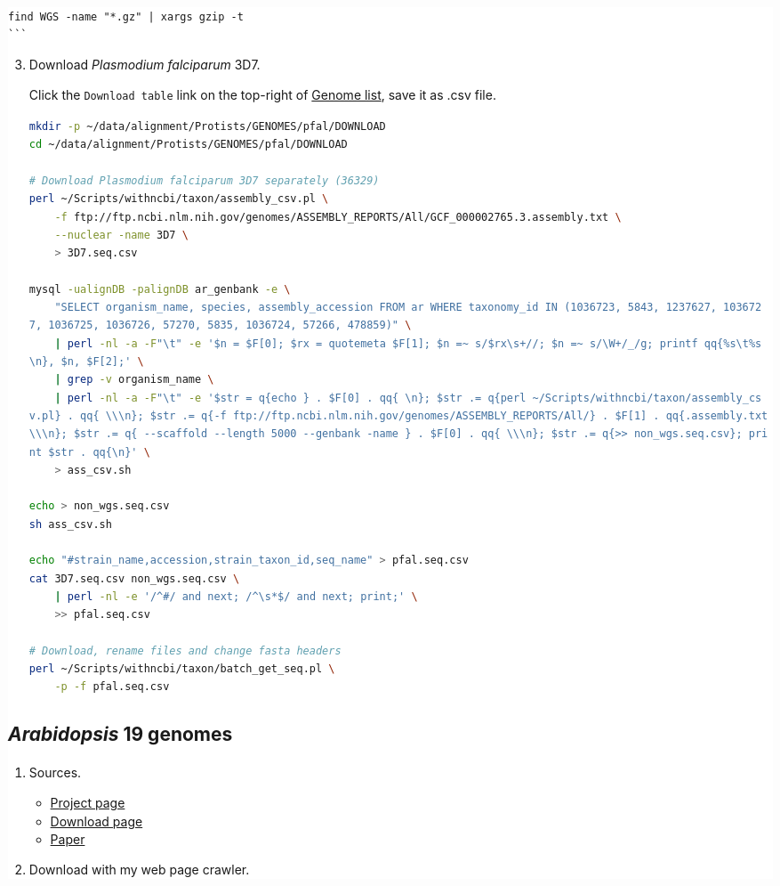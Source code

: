     find WGS -name "*.gz" | xargs gzip -t
    ```

3. Download *Plasmodium falciparum* 3D7.

    Click the `Download table` link on the top-right of [Genome list](http://www.ncbi.nlm.nih.gov/genome/genomes/33),
    save it as .csv file.

    ```bash
    mkdir -p ~/data/alignment/Protists/GENOMES/pfal/DOWNLOAD
    cd ~/data/alignment/Protists/GENOMES/pfal/DOWNLOAD

    # Download Plasmodium falciparum 3D7 separately (36329)
    perl ~/Scripts/withncbi/taxon/assembly_csv.pl \
        -f ftp://ftp.ncbi.nlm.nih.gov/genomes/ASSEMBLY_REPORTS/All/GCF_000002765.3.assembly.txt \
        --nuclear -name 3D7 \
        > 3D7.seq.csv

    mysql -ualignDB -palignDB ar_genbank -e \
        "SELECT organism_name, species, assembly_accession FROM ar WHERE taxonomy_id IN (1036723, 5843, 1237627, 1036727, 1036725, 1036726, 57270, 5835, 1036724, 57266, 478859)" \
        | perl -nl -a -F"\t" -e '$n = $F[0]; $rx = quotemeta $F[1]; $n =~ s/$rx\s+//; $n =~ s/\W+/_/g; printf qq{%s\t%s\n}, $n, $F[2];' \
        | grep -v organism_name \
        | perl -nl -a -F"\t" -e '$str = q{echo } . $F[0] . qq{ \n}; $str .= q{perl ~/Scripts/withncbi/taxon/assembly_csv.pl} . qq{ \\\n}; $str .= q{-f ftp://ftp.ncbi.nlm.nih.gov/genomes/ASSEMBLY_REPORTS/All/} . $F[1] . qq{.assembly.txt \\\n}; $str .= q{ --scaffold --length 5000 --genbank -name } . $F[0] . qq{ \\\n}; $str .= q{>> non_wgs.seq.csv}; print $str . qq{\n}' \
        > ass_csv.sh

    echo > non_wgs.seq.csv
    sh ass_csv.sh

    echo "#strain_name,accession,strain_taxon_id,seq_name" > pfal.seq.csv
    cat 3D7.seq.csv non_wgs.seq.csv \
        | perl -nl -e '/^#/ and next; /^\s*$/ and next; print;' \
        >> pfal.seq.csv

    # Download, rename files and change fasta headers
    perl ~/Scripts/withncbi/taxon/batch_get_seq.pl \
        -p -f pfal.seq.csv

    ```

## *Arabidopsis* 19 genomes

1. Sources.

    * [Project page](http://mus.well.ox.ac.uk/19genomes/)
    * [Download page](http://mus.well.ox.ac.uk/19genomes/fasta/)
    * [Paper](http://www.nature.com/nature/journal/v477/n7365/full/nature10414.html)

2. Download with my web page crawler.

